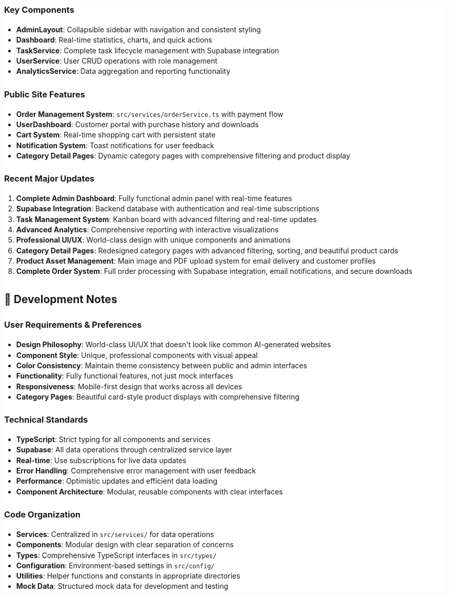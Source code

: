 ### Key Components
- **AdminLayout**: Collapsible sidebar with navigation and consistent styling
- **Dashboard**: Real-time statistics, charts, and quick actions
- **TaskService**: Complete task lifecycle management with Supabase integration
- **UserService**: User CRUD operations with role management
- **AnalyticsService**: Data aggregation and reporting functionality

### Public Site Features
- **Order Management System**: `src/services/orderService.ts` with payment flow
- **UserDashboard**: Customer portal with purchase history and downloads
- **Cart System**: Real-time shopping cart with persistent state
- **Notification System**: Toast notifications for user feedback
- **Category Detail Pages**: Dynamic category pages with comprehensive filtering and product display

### Recent Major Updates
1. **Complete Admin Dashboard**: Fully functional admin panel with real-time features
2. **Supabase Integration**: Backend database with authentication and real-time subscriptions
3. **Task Management System**: Kanban board with advanced filtering and real-time updates
4. **Advanced Analytics**: Comprehensive reporting with interactive visualizations
5. **Professional UI/UX**: World-class design with unique components and animations
6. **Category Detail Pages**: Redesigned category pages with advanced filtering, sorting, and beautiful product cards
7. **Product Asset Management**: Main image and PDF upload system for email delivery and customer profiles
8. **Complete Order System**: Full order processing with Supabase integration, email notifications, and secure downloads

## 📝 **Development Notes**

### User Requirements & Preferences
- **Design Philosophy**: World-class UI/UX that doesn't look like common AI-generated websites
- **Component Style**: Unique, professional components with visual appeal
- **Color Consistency**: Maintain theme consistency between public and admin interfaces
- **Functionality**: Fully functional features, not just mock interfaces
- **Responsiveness**: Mobile-first design that works across all devices
- **Category Pages**: Beautiful card-style product displays with comprehensive filtering

### Technical Standards
- **TypeScript**: Strict typing for all components and services
- **Supabase**: All data operations through centralized service layer
- **Real-time**: Use subscriptions for live data updates
- **Error Handling**: Comprehensive error management with user feedback
- **Performance**: Optimistic updates and efficient data loading
- **Component Architecture**: Modular, reusable components with clear interfaces

### Code Organization
- **Services**: Centralized in `src/services/` for data operations
- **Components**: Modular design with clear separation of concerns
- **Types**: Comprehensive TypeScript interfaces in `src/types/`
- **Configuration**: Environment-based settings in `src/config/`
- **Utilities**: Helper functions and constants in appropriate directories
- **Mock Data**: Structured mock data for development and testing
